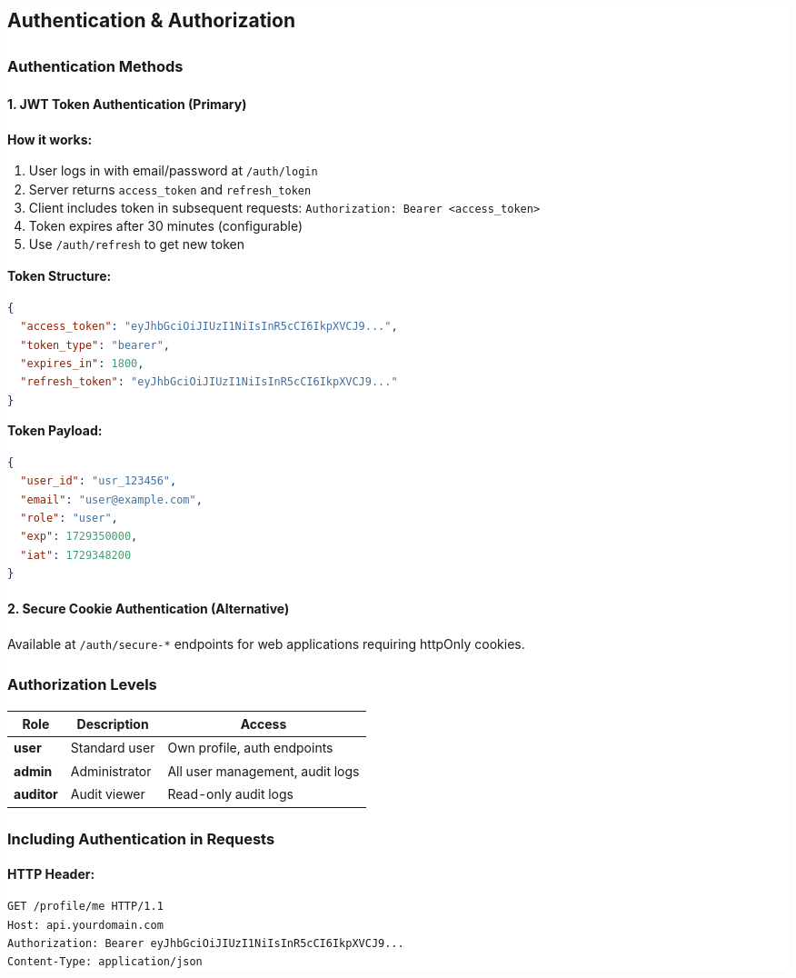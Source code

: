 
## Authentication & Authorization

### Authentication Methods

#### 1. JWT Token Authentication (Primary)

**How it works:**
1. User logs in with email/password at `/auth/login`
2. Server returns `access_token` and `refresh_token`
3. Client includes token in subsequent requests: `Authorization: Bearer <access_token>`
4. Token expires after 30 minutes (configurable)
5. Use `/auth/refresh` to get new token

**Token Structure:**
```json
{
  "access_token": "eyJhbGciOiJIUzI1NiIsInR5cCI6IkpXVCJ9...",
  "token_type": "bearer",
  "expires_in": 1800,
  "refresh_token": "eyJhbGciOiJIUzI1NiIsInR5cCI6IkpXVCJ9..."
}
```

**Token Payload:**
```json
{
  "user_id": "usr_123456",
  "email": "user@example.com",
  "role": "user",
  "exp": 1729350000,
  "iat": 1729348200
}
```

#### 2. Secure Cookie Authentication (Alternative)

Available at `/auth/secure-*` endpoints for web applications requiring httpOnly cookies.

### Authorization Levels

| Role | Description | Access |
|------|-------------|--------|
| **user** | Standard user | Own profile, auth endpoints |
| **admin** | Administrator | All user management, audit logs |
| **auditor** | Audit viewer | Read-only audit logs |

### Including Authentication in Requests

**HTTP Header:**
```http
GET /profile/me HTTP/1.1
Host: api.yourdomain.com
Authorization: Bearer eyJhbGciOiJIUzI1NiIsInR5cCI6IkpXVCJ9...
Content-Type: application/json
```
